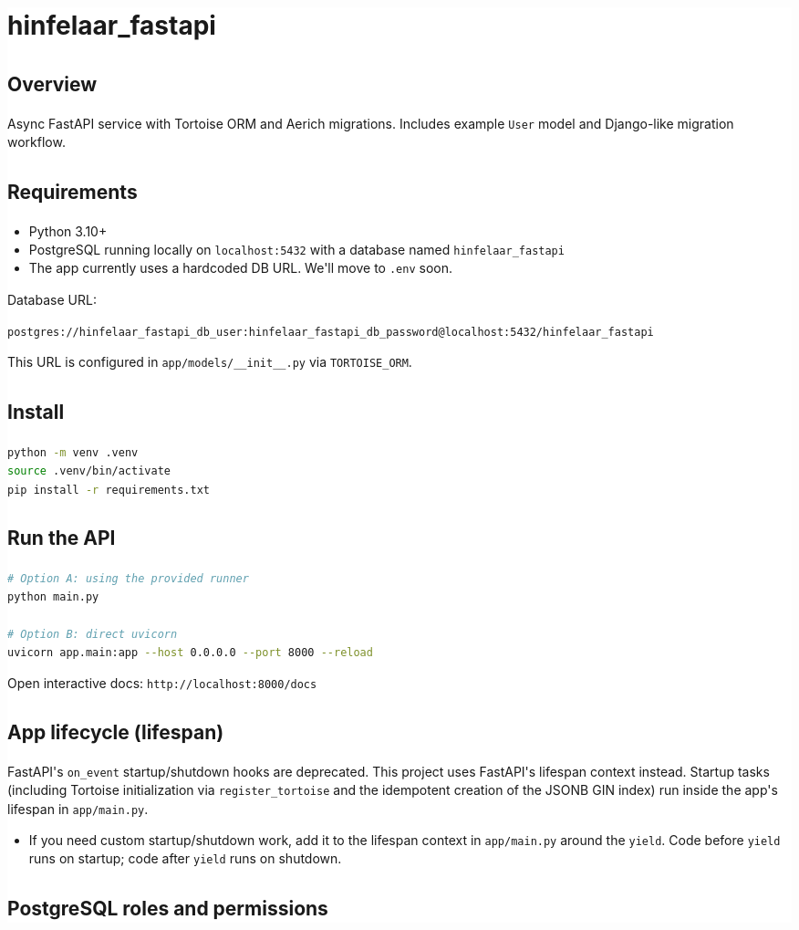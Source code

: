 # hinfelaar_fastapi

## Overview

Async FastAPI service with Tortoise ORM and Aerich migrations. Includes example `User` model and Django-like migration workflow.

## Requirements

- Python 3.10+
- PostgreSQL running locally on `localhost:5432` with a database named `hinfelaar_fastapi`
- The app currently uses a hardcoded DB URL. We'll move to `.env` soon.

Database URL:

```
postgres://hinfelaar_fastapi_db_user:hinfelaar_fastapi_db_password@localhost:5432/hinfelaar_fastapi
```

This URL is configured in `app/models/__init__.py` via `TORTOISE_ORM`.

## Install

```bash
python -m venv .venv
source .venv/bin/activate
pip install -r requirements.txt
```

## Run the API

```bash
# Option A: using the provided runner
python main.py

# Option B: direct uvicorn
uvicorn app.main:app --host 0.0.0.0 --port 8000 --reload
```

Open interactive docs: `http://localhost:8000/docs`

## App lifecycle (lifespan)

FastAPI's `on_event` startup/shutdown hooks are deprecated. This project uses FastAPI's lifespan context instead. Startup tasks (including Tortoise initialization via `register_tortoise` and the idempotent creation of the JSONB GIN index) run inside the app's lifespan in `app/main.py`.

- If you need custom startup/shutdown work, add it to the lifespan context in `app/main.py` around the `yield`. Code before `yield` runs on startup; code after `yield` runs on shutdown.

## PostgreSQL roles and permissions
